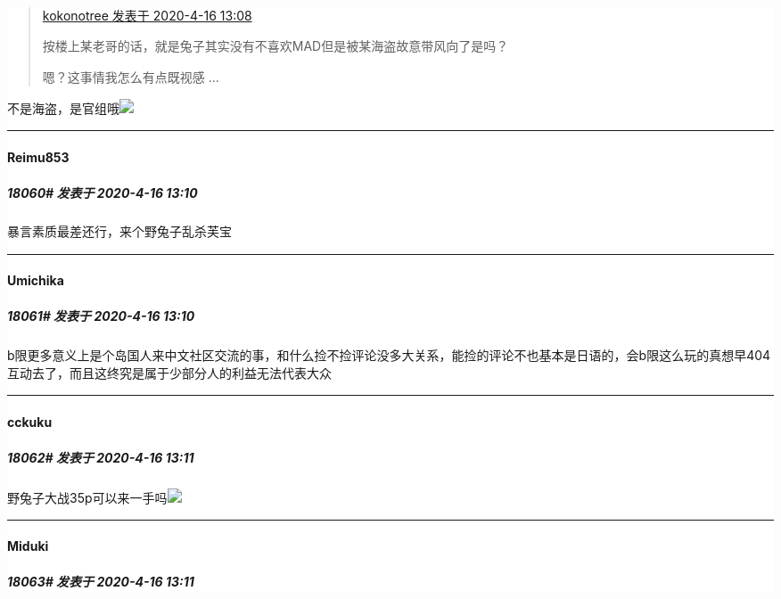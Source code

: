 

<blockquote><a href="httphttps://bbs.saraba1st.com/2b/forum.php?mod=redirect&amp;goto=findpost&amp;pid=47100885&amp;ptid=1920426" target="_blank">kokonotree 发表于 2020-4-16 13:08</a>

按楼上某老哥的话，就是兔子其实没有不喜欢MAD但是被某海盗故意带风向了是吗？

嗯？这事情我怎么有点既视感 ...</blockquote>
不是海盗，是官组哦<img src="https://static.saraba1st.com/image/smiley/face2017/067.png" referrerpolicy="no-referrer">







-----

####  Reimu853  
##### 18060#       发表于 2020-4-16 13:10




暴言素质最差还行，来个野兔子乱杀芙宝







-----

####  Umichika  
##### 18061#       发表于 2020-4-16 13:10




b限更多意义上是个岛国人来中文社区交流的事，和什么捡不捡评论没多大关系，能捡的评论不也基本是日语的，会b限这么玩的真想早404互动去了，而且这终究是属于少部分人的利益无法代表大众







-----

####  cckuku  
##### 18062#       发表于 2020-4-16 13:11




野兔子大战35p可以来一手吗<img src="https://static.saraba1st.com/image/smiley/face2017/065.png" referrerpolicy="no-referrer">







-----

####  Miduki  
##### 18063#       发表于 2020-4-16 13:11
